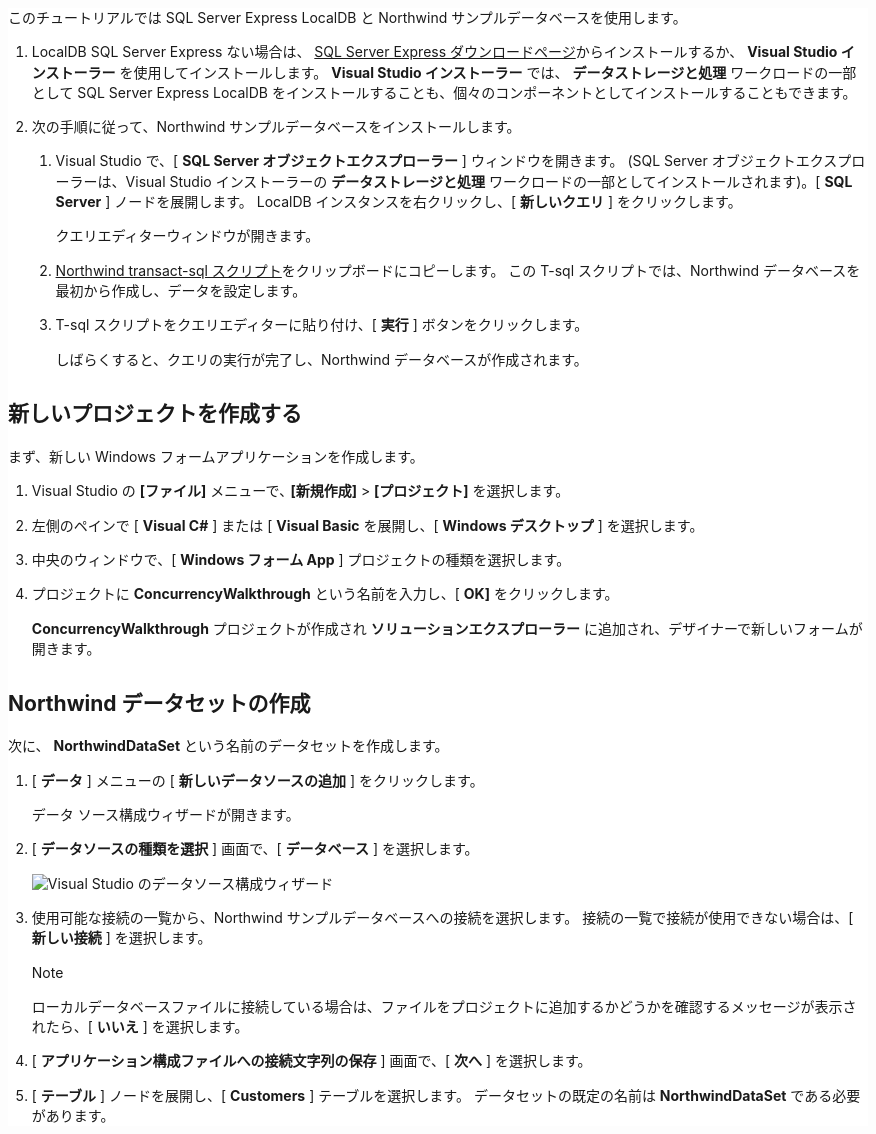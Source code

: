 このチュートリアルでは SQL Server Express LocalDB と Northwind サンプルデータベースを使用します。

1. LocalDB SQL Server Express ない場合は、 [SQL Server Express ダウンロードページ](https://www.microsoft.com/sql-server/sql-server-editions-express)からインストールするか、 **Visual Studio インストーラー** を使用してインストールします。 **Visual Studio インストーラー** では、 **データストレージと処理** ワークロードの一部として SQL Server Express LocalDB をインストールすることも、個々のコンポーネントとしてインストールすることもできます。

2. 次の手順に従って、Northwind サンプルデータベースをインストールします。

    1. Visual Studio で、[ **SQL Server オブジェクトエクスプローラー** ] ウィンドウを開きます。 (SQL Server オブジェクトエクスプローラーは、Visual Studio インストーラーの **データストレージと処理** ワークロードの一部としてインストールされます)。[ **SQL Server** ] ノードを展開します。 LocalDB インスタンスを右クリックし、[ **新しいクエリ** ] をクリックします。

       クエリエディターウィンドウが開きます。

    2. [Northwind transact-sql スクリプト](https://github.com/MicrosoftDocs/visualstudio-docs/blob/master/docs/data-tools/samples/northwind.sql?raw=true)をクリップボードにコピーします。 この T-sql スクリプトでは、Northwind データベースを最初から作成し、データを設定します。

    3. T-sql スクリプトをクエリエディターに貼り付け、[ **実行** ] ボタンをクリックします。

       しばらくすると、クエリの実行が完了し、Northwind データベースが作成されます。

## <a name="create-a-new-project"></a>新しいプロジェクトを作成する

まず、新しい Windows フォームアプリケーションを作成します。

1. Visual Studio の **[ファイル]** メニューで､ **[新規作成]**  >  **[プロジェクト]** を選択します。

2. 左側のペインで [ **Visual C#** ] または [ **Visual Basic** を展開し、[ **Windows デスクトップ** ] を選択します。

3. 中央のウィンドウで、[ **Windows フォーム App** ] プロジェクトの種類を選択します。

4. プロジェクトに **ConcurrencyWalkthrough** という名前を入力し、[ **OK]** をクリックします。

     **ConcurrencyWalkthrough** プロジェクトが作成され **ソリューションエクスプローラー** に追加され、デザイナーで新しいフォームが開きます。

## <a name="create-the-northwind-dataset"></a>Northwind データセットの作成

次に、 **NorthwindDataSet** という名前のデータセットを作成します。

1. [ **データ** ] メニューの [ **新しいデータソースの追加** ] をクリックします。

   データ ソース構成ウィザードが開きます。

2. [ **データソースの種類を選択** ] 画面で、[ **データベース** ] を選択します。

   ![Visual Studio のデータソース構成ウィザード](media/data-source-configuration-wizard.png)

3. 使用可能な接続の一覧から、Northwind サンプルデータベースへの接続を選択します。 接続の一覧で接続が使用できない場合は、[ **新しい接続** ] を選択します。

    > [!NOTE]
    > ローカルデータベースファイルに接続している場合は、ファイルをプロジェクトに追加するかどうかを確認するメッセージが表示されたら、[ **いいえ** ] を選択します。

4. [ **アプリケーション構成ファイルへの接続文字列の保存** ] 画面で、[ **次へ** ] を選択します。

5. [ **テーブル** ] ノードを展開し、[ **Customers** ] テーブルを選択します。 データセットの既定の名前は **NorthwindDataSet** である必要があります。
